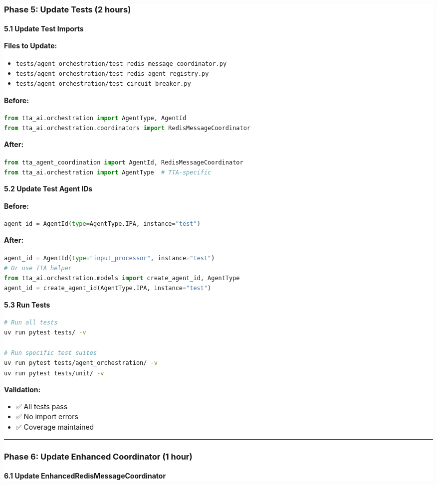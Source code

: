 
### Phase 5: Update Tests (2 hours)

**5.1 Update Test Imports**

**Files to Update:**
- `tests/agent_orchestration/test_redis_message_coordinator.py`
- `tests/agent_orchestration/test_redis_agent_registry.py`
- `tests/agent_orchestration/test_circuit_breaker.py`

**Before:**
```python
from tta_ai.orchestration import AgentType, AgentId
from tta_ai.orchestration.coordinators import RedisMessageCoordinator
```

**After:**
```python
from tta_agent_coordination import AgentId, RedisMessageCoordinator
from tta_ai.orchestration import AgentType  # TTA-specific
```

**5.2 Update Test Agent IDs**

**Before:**
```python
agent_id = AgentId(type=AgentType.IPA, instance="test")
```

**After:**
```python
agent_id = AgentId(type="input_processor", instance="test")
# Or use TTA helper
from tta_ai.orchestration.models import create_agent_id, AgentType
agent_id = create_agent_id(AgentType.IPA, instance="test")
```

**5.3 Run Tests**

```bash
# Run all tests
uv run pytest tests/ -v

# Run specific test suites
uv run pytest tests/agent_orchestration/ -v
uv run pytest tests/unit/ -v
```

**Validation:**
- ✅ All tests pass
- ✅ No import errors
- ✅ Coverage maintained

---

### Phase 6: Update Enhanced Coordinator (1 hour)

**6.1 Update EnhancedRedisMessageCoordinator**

